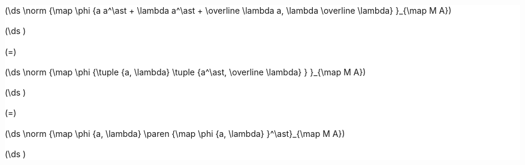 
\(\ds \norm {\map \phi {a a^\ast + \lambda a^\ast + \overline \lambda a, \lambda \overline \lambda} }_{\map M A}\)




















\(\ds \)

\(=\)







\(\ds \norm {\map \phi {\tuple {a, \lambda} \tuple {a^\ast, \overline \lambda} } }_{\map M A}\)




















\(\ds \)

\(=\)







\(\ds \norm {\map \phi {a, \lambda} \paren {\map \phi {a, \lambda} }^\ast}_{\map M A}\)




















\(\ds \)
